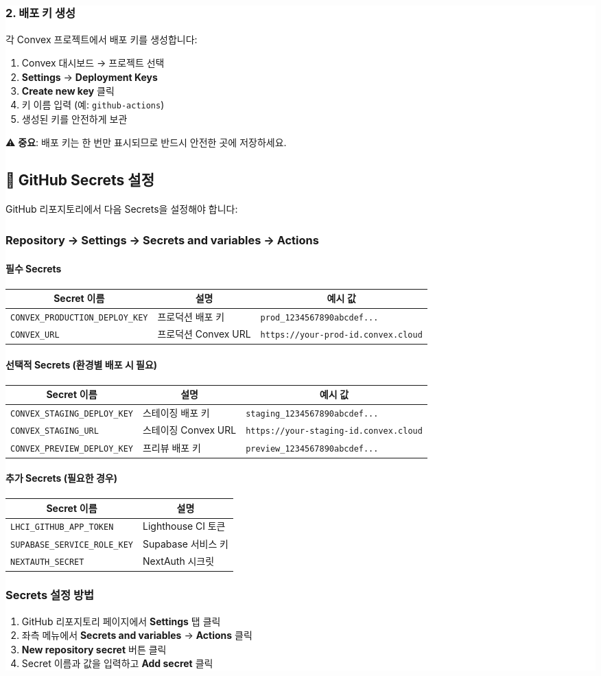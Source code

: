 ### 2. 배포 키 생성

각 Convex 프로젝트에서 배포 키를 생성합니다:

1. Convex 대시보드 → 프로젝트 선택
2. **Settings** → **Deployment Keys**
3. **Create new key** 클릭
4. 키 이름 입력 (예: `github-actions`)
5. 생성된 키를 안전하게 보관

⚠️ **중요**: 배포 키는 한 번만 표시되므로 반드시 안전한 곳에 저장하세요.

## 🔐 GitHub Secrets 설정

GitHub 리포지토리에서 다음 Secrets을 설정해야 합니다:

### Repository → Settings → Secrets and variables → Actions

#### 필수 Secrets

| Secret 이름                    | 설명                | 예시 값                             |
| ------------------------------ | ------------------- | ----------------------------------- |
| `CONVEX_PRODUCTION_DEPLOY_KEY` | 프로덕션 배포 키    | `prod_1234567890abcdef...`          |
| `CONVEX_URL`                   | 프로덕션 Convex URL | `https://your-prod-id.convex.cloud` |

#### 선택적 Secrets (환경별 배포 시 필요)

| Secret 이름                 | 설명                | 예시 값                                |
| --------------------------- | ------------------- | -------------------------------------- |
| `CONVEX_STAGING_DEPLOY_KEY` | 스테이징 배포 키    | `staging_1234567890abcdef...`          |
| `CONVEX_STAGING_URL`        | 스테이징 Convex URL | `https://your-staging-id.convex.cloud` |
| `CONVEX_PREVIEW_DEPLOY_KEY` | 프리뷰 배포 키      | `preview_1234567890abcdef...`          |

#### 추가 Secrets (필요한 경우)

| Secret 이름                 | 설명               |
| --------------------------- | ------------------ |
| `LHCI_GITHUB_APP_TOKEN`     | Lighthouse CI 토큰 |
| `SUPABASE_SERVICE_ROLE_KEY` | Supabase 서비스 키 |
| `NEXTAUTH_SECRET`           | NextAuth 시크릿    |

### Secrets 설정 방법

1. GitHub 리포지토리 페이지에서 **Settings** 탭 클릭
2. 좌측 메뉴에서 **Secrets and variables** → **Actions** 클릭
3. **New repository secret** 버튼 클릭
4. Secret 이름과 값을 입력하고 **Add secret** 클릭
